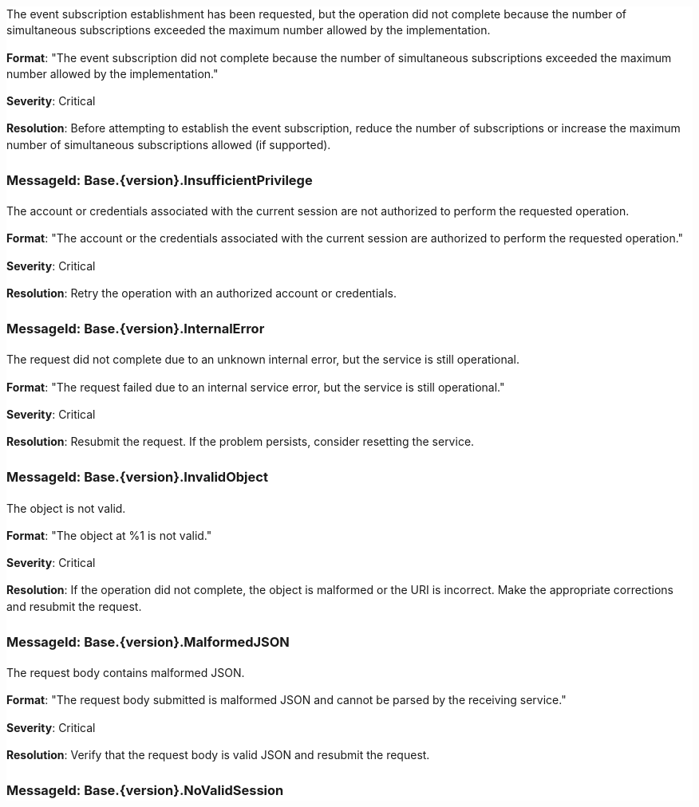 The event subscription establishment has been requested, but the operation did not complete because the number of simultaneous subscriptions exceeded the maximum number allowed by the implementation.

**Format**:      "The event subscription did not complete because the number of simultaneous subscriptions exceeded the maximum number allowed by the implementation."

**Severity**:    Critical

**Resolution**:  Before attempting to establish the event subscription, reduce the number of subscriptions or increase the maximum number of simultaneous subscriptions allowed (if supported).

### MessageId: Base.{version}.InsufficientPrivilege

The account or credentials associated with the current session are not authorized to perform the requested operation.

**Format**:      "The account or the credentials associated with the current session are authorized to perform the requested operation."

**Severity**:    Critical

**Resolution**:  Retry the operation with an authorized account or credentials.

### MessageId: Base.{version}.InternalError

The request did not complete due to an unknown internal error, but the service is still operational.

**Format**:      "The request failed due to an internal service error, but the service is still operational."

**Severity**:    Critical

**Resolution**:  Resubmit the request. If the problem persists, consider resetting the service.

### MessageId: Base.{version}.InvalidObject

The object is not valid.

**Format**:      "The object at %1 is not valid."

**Severity**:    Critical

**Resolution**:  If the operation did not complete, the object is malformed or the URI is incorrect. Make the appropriate corrections and resubmit the request.

### MessageId: Base.{version}.MalformedJSON

The request body contains malformed JSON.

**Format**:      "The request body submitted is malformed JSON and cannot be parsed by the receiving service."

**Severity**:    Critical

**Resolution**:  Verify that the request body is valid JSON and resubmit the request.

### MessageId: Base.{version}.NoValidSession
